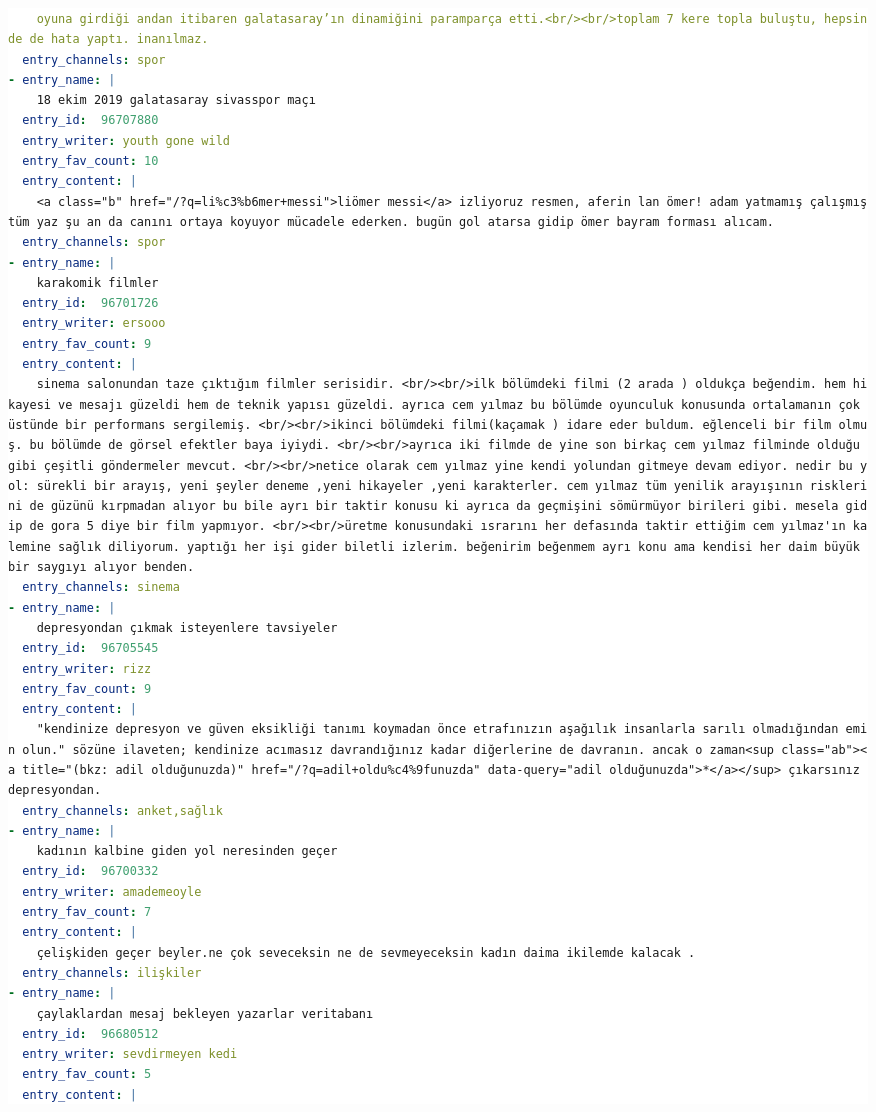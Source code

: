 ```yaml
    oyuna girdiği andan itibaren galatasaray’ın dinamiğini paramparça etti.<br/><br/>toplam 7 kere topla buluştu, hepsinde de hata yaptı. inanılmaz.
  entry_channels: spor
- entry_name: |
    18 ekim 2019 galatasaray sivasspor maçı
  entry_id:  96707880
  entry_writer: youth gone wild
  entry_fav_count: 10
  entry_content: |
    <a class="b" href="/?q=li%c3%b6mer+messi">liömer messi</a> izliyoruz resmen, aferin lan ömer! adam yatmamış çalışmış tüm yaz şu an da canını ortaya koyuyor mücadele ederken. bugün gol atarsa gidip ömer bayram forması alıcam.
  entry_channels: spor
- entry_name: |
    karakomik filmler
  entry_id:  96701726
  entry_writer: ersooo
  entry_fav_count: 9
  entry_content: |
    sinema salonundan taze çıktığım filmler serisidir. <br/><br/>ilk bölümdeki filmi (2 arada ) oldukça beğendim. hem hikayesi ve mesajı güzeldi hem de teknik yapısı güzeldi. ayrıca cem yılmaz bu bölümde oyunculuk konusunda ortalamanın çok üstünde bir performans sergilemiş. <br/><br/>ikinci bölümdeki filmi(kaçamak ) idare eder buldum. eğlenceli bir film olmuş. bu bölümde de görsel efektler baya iyiydi. <br/><br/>ayrıca iki filmde de yine son birkaç cem yılmaz filminde olduğu gibi çeşitli göndermeler mevcut. <br/><br/>netice olarak cem yılmaz yine kendi yolundan gitmeye devam ediyor. nedir bu yol: sürekli bir arayış, yeni şeyler deneme ,yeni hikayeler ,yeni karakterler. cem yılmaz tüm yenilik arayışının risklerini de güzünü kırpmadan alıyor bu bile ayrı bir taktir konusu ki ayrıca da geçmişini sömürmüyor birileri gibi. mesela gidip de gora 5 diye bir film yapmıyor. <br/><br/>üretme konusundaki ısrarını her defasında taktir ettiğim cem yılmaz'ın kalemine sağlık diliyorum. yaptığı her işi gider biletli izlerim. beğenirim beğenmem ayrı konu ama kendisi her daim büyük bir saygıyı alıyor benden.
  entry_channels: sinema
- entry_name: |
    depresyondan çıkmak isteyenlere tavsiyeler
  entry_id:  96705545
  entry_writer: rizz
  entry_fav_count: 9
  entry_content: |
    "kendinize depresyon ve güven eksikliği tanımı koymadan önce etrafınızın aşağılık insanlarla sarılı olmadığından emin olun." sözüne ilaveten; kendinize acımasız davrandığınız kadar diğerlerine de davranın. ancak o zaman<sup class="ab"><a title="(bkz: adil olduğunuzda)" href="/?q=adil+oldu%c4%9funuzda" data-query="adil olduğunuzda">*</a></sup> çıkarsınız depresyondan.
  entry_channels: anket,sağlık
- entry_name: |
    kadının kalbine giden yol neresinden geçer
  entry_id:  96700332
  entry_writer: amademeoyle
  entry_fav_count: 7
  entry_content: |
    çelişkiden geçer beyler.ne çok seveceksin ne de sevmeyeceksin kadın daima ikilemde kalacak .
  entry_channels: ilişkiler
- entry_name: |
    çaylaklardan mesaj bekleyen yazarlar veritabanı
  entry_id:  96680512
  entry_writer: sevdirmeyen kedi
  entry_fav_count: 5
  entry_content: |
```
